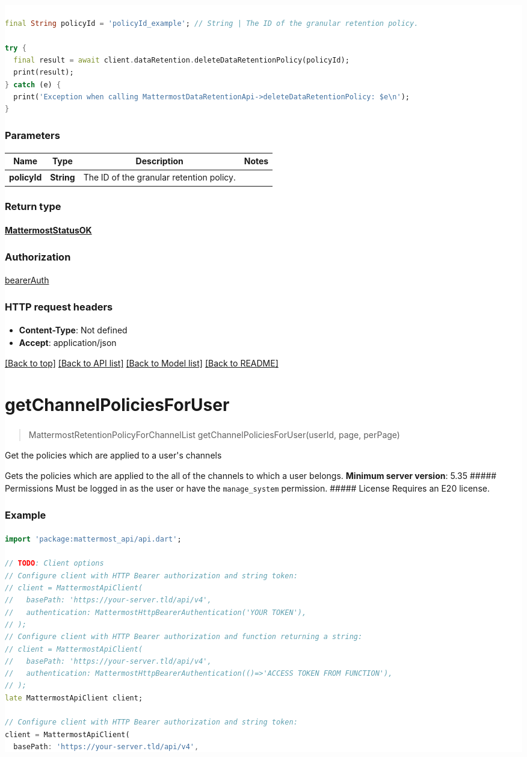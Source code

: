 ```dart

final String policyId = 'policyId_example'; // String | The ID of the granular retention policy.

try {
  final result = await client.dataRetention.deleteDataRetentionPolicy(policyId);
  print(result);
} catch (e) {
  print('Exception when calling MattermostDataRetentionApi->deleteDataRetentionPolicy: $e\n');
}

```

### Parameters

Name | Type | Description  | Notes
------------- | ------------- | ------------- | -------------
 **policyId** | **String**| The ID of the granular retention policy. | 

### Return type

[**MattermostStatusOK**](MattermostStatusOK.md)

### Authorization

[bearerAuth](../GENERATED_README.md#bearerAuth)

### HTTP request headers

 - **Content-Type**: Not defined
 - **Accept**: application/json

[[Back to top]](#) [[Back to API list]](../GENERATED_README.md#documentation-for-api-endpoints) [[Back to Model list]](../GENERATED_README.md#documentation-for-models) [[Back to README]](../GENERATED_README.md)

# **getChannelPoliciesForUser**
> MattermostRetentionPolicyForChannelList getChannelPoliciesForUser(userId, page, perPage)

Get the policies which are applied to a user's channels

Gets the policies which are applied to the all of the channels to which a user belongs.  __Minimum server version__: 5.35  ##### Permissions Must be logged in as the user or have the `manage_system` permission.  ##### License Requires an E20 license. 

### Example
```dart
import 'package:mattermost_api/api.dart';

// TODO: Client options
// Configure client with HTTP Bearer authorization and string token:
// client = MattermostApiClient(
//   basePath: 'https://your-server.tld/api/v4',
//   authentication: MattermostHttpBearerAuthentication('YOUR TOKEN'),
// );
// Configure client with HTTP Bearer authorization and function returning a string:
// client = MattermostApiClient(
//   basePath: 'https://your-server.tld/api/v4',
//   authentication: MattermostHttpBearerAuthentication(()=>'ACCESS TOKEN FROM FUNCTION'),
// );
late MattermostApiClient client;

// Configure client with HTTP Bearer authorization and string token:
client = MattermostApiClient(
  basePath: 'https://your-server.tld/api/v4',
```